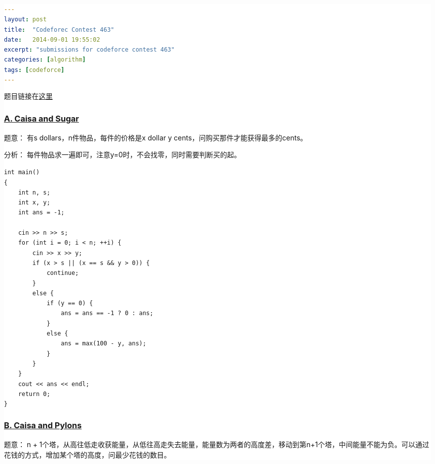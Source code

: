```yaml
---
layout: post
title:  "Codeforec Contest 463"
date:   2014-09-01 19:55:02
excerpt: "submissions for codeforce contest 463"
categories: [algorithm]
tags: [codeforce]
---
```


题目链接在[这里](http://codeforces.com/contest/463)



### [A. Caisa and Sugar](http://codeforces.com/contest/463/problem/A)

题意： 有s dollars，n件物品，每件的价格是x dollar y cents，问购买那件才能获得最多的cents。

分析： 每件物品求一遍即可，注意y=0时，不会找零，同时需要判断买的起。

```
int main()
{
    int n, s;
    int x, y;
    int ans = -1;

    cin >> n >> s;
    for (int i = 0; i < n; ++i) {
        cin >> x >> y;
        if (x > s || (x == s && y > 0)) {
            continue;
        }
        else {
            if (y == 0) {
                ans = ans == -1 ? 0 : ans;
            }
            else {
                ans = max(100 - y, ans);
            }
        }
    }
    cout << ans << endl;
    return 0;
}
```

### [B. Caisa and Pylons](http://codeforces.com/contest/463/problem/B)

题意： n + 1个塔，从高往低走收获能量，从低往高走失去能量，能量数为两者的高度差，移动到第n+1个塔，中间能量不能为负。可以通过花钱的方式，增加某个塔的高度，问最少花钱的数目。
